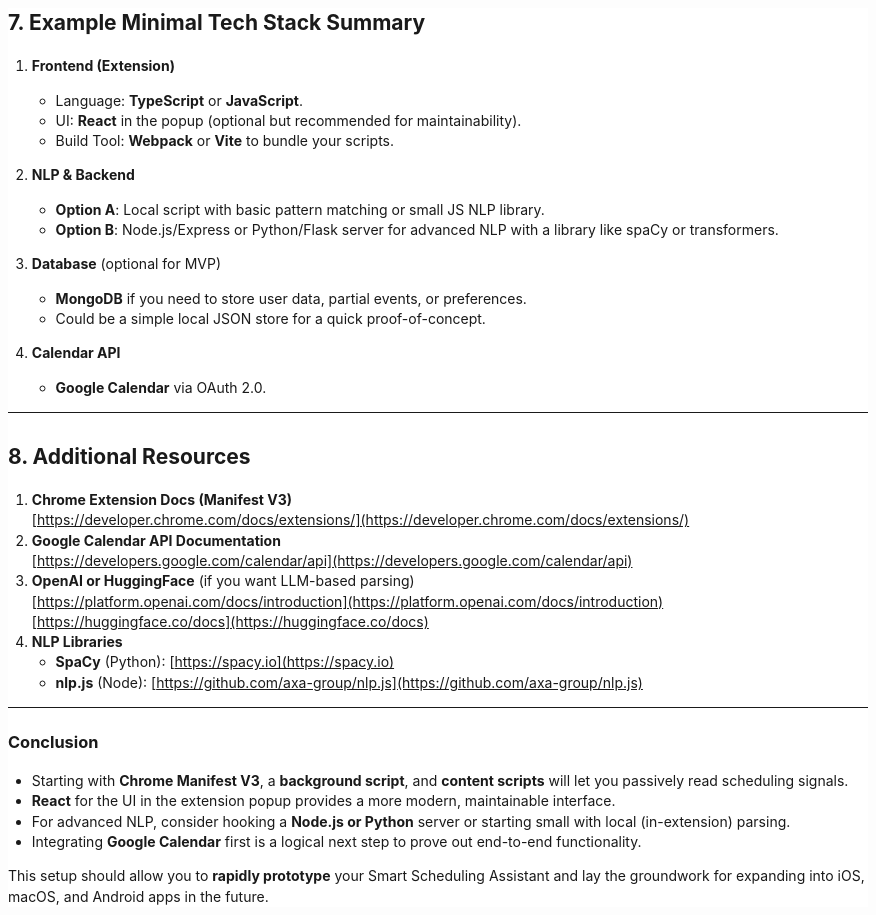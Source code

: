 ## **7. Example Minimal Tech Stack Summary**

1. **Frontend (Extension)**
   - Language: **TypeScript** or **JavaScript**.
   - UI: **React** in the popup (optional but recommended for maintainability).
   - Build Tool: **Webpack** or **Vite** to bundle your scripts.

2. **NLP & Backend**  
   - **Option A**: Local script with basic pattern matching or small JS NLP library.  
   - **Option B**: Node.js/Express or Python/Flask server for advanced NLP with a library like spaCy or transformers.

3. **Database** (optional for MVP)  
   - **MongoDB** if you need to store user data, partial events, or preferences.  
   - Could be a simple local JSON store for a quick proof-of-concept.

4. **Calendar API**  
   - **Google Calendar** via OAuth 2.0.

---

## **8. Additional Resources**

1. **Chrome Extension Docs (Manifest V3)**  
   [https://developer.chrome.com/docs/extensions/](https://developer.chrome.com/docs/extensions/)  
2. **Google Calendar API Documentation**  
   [https://developers.google.com/calendar/api](https://developers.google.com/calendar/api)  
3. **OpenAI or HuggingFace** (if you want LLM-based parsing)  
   [https://platform.openai.com/docs/introduction](https://platform.openai.com/docs/introduction)  
   [https://huggingface.co/docs](https://huggingface.co/docs)  
4. **NLP Libraries**  
   - **SpaCy** (Python): [https://spacy.io](https://spacy.io)  
   - **nlp.js** (Node): [https://github.com/axa-group/nlp.js](https://github.com/axa-group/nlp.js)

---

### **Conclusion**
- Starting with **Chrome Manifest V3**, a **background script**, and **content scripts** will let you passively read scheduling signals.  
- **React** for the UI in the extension popup provides a more modern, maintainable interface.  
- For advanced NLP, consider hooking a **Node.js or Python** server or starting small with local (in-extension) parsing.  
- Integrating **Google Calendar** first is a logical next step to prove out end-to-end functionality.

This setup should allow you to **rapidly prototype** your Smart Scheduling Assistant and lay the groundwork for expanding into iOS, macOS, and Android apps in the future.